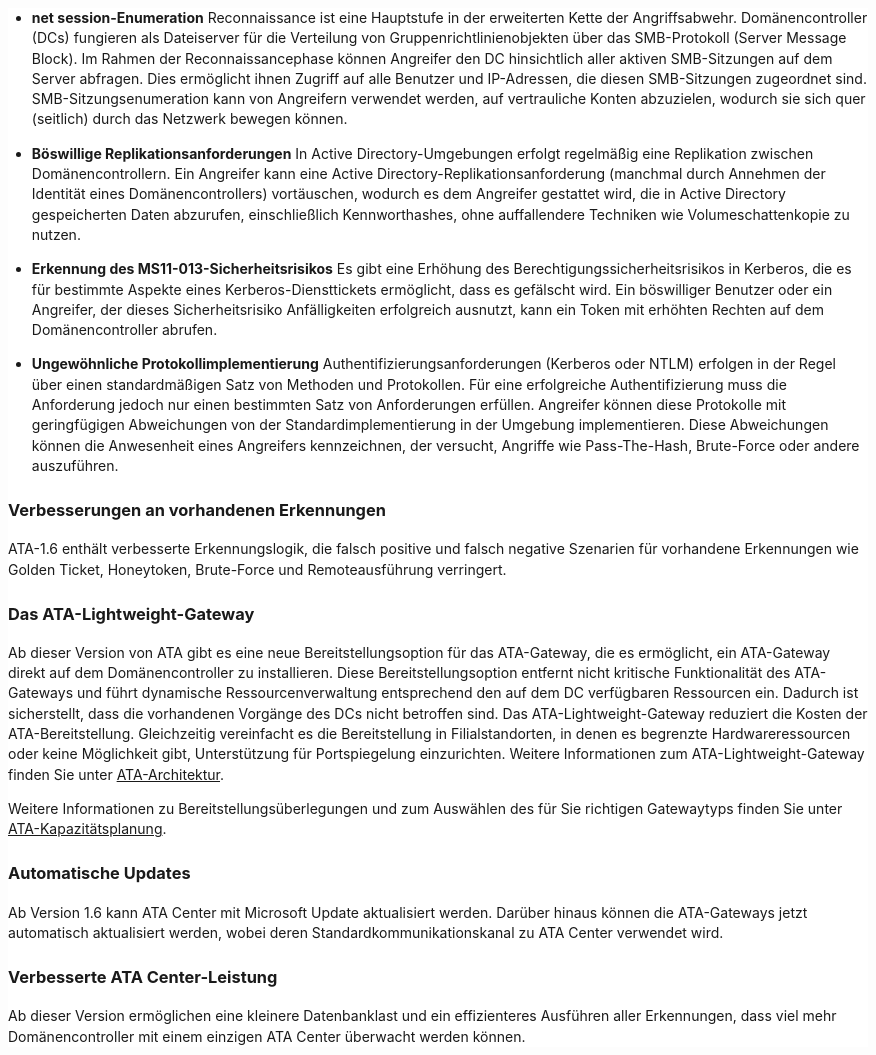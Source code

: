 
- **net session-Enumeration** Reconnaissance ist eine Hauptstufe in der erweiterten Kette der Angriffsabwehr. Domänencontroller (DCs) fungieren als Dateiserver für die Verteilung von Gruppenrichtlinienobjekten über das SMB-Protokoll (Server Message Block). Im Rahmen der Reconnaissancephase können Angreifer den DC hinsichtlich aller aktiven SMB-Sitzungen auf dem Server abfragen. Dies ermöglicht ihnen Zugriff auf alle Benutzer und IP-Adressen, die diesen SMB-Sitzungen zugeordnet sind. SMB-Sitzungsenumeration kann von Angreifern verwendet werden, auf vertrauliche Konten abzuzielen, wodurch sie sich quer (seitlich) durch das Netzwerk bewegen können.


- **Böswillige Replikationsanforderungen** In Active Directory-Umgebungen erfolgt regelmäßig eine Replikation zwischen Domänencontrollern. Ein Angreifer kann eine Active Directory-Replikationsanforderung (manchmal durch Annehmen der Identität eines Domänencontrollers) vortäuschen, wodurch es dem Angreifer gestattet wird, die in Active Directory gespeicherten Daten abzurufen, einschließlich Kennworthashes, ohne auffallendere Techniken wie Volumeschattenkopie zu nutzen.


- **Erkennung des MS11-013-Sicherheitsrisikos** Es gibt eine Erhöhung des Berechtigungssicherheitsrisikos in Kerberos, die es für bestimmte Aspekte eines Kerberos-Diensttickets ermöglicht, dass es gefälscht wird. Ein böswilliger Benutzer oder ein Angreifer, der dieses Sicherheitsrisiko Anfälligkeiten erfolgreich ausnutzt, kann ein Token mit erhöhten Rechten auf dem Domänencontroller abrufen.


- **Ungewöhnliche Protokollimplementierung** Authentifizierungsanforderungen (Kerberos oder NTLM) erfolgen in der Regel über einen standardmäßigen Satz von Methoden und Protokollen. Für eine erfolgreiche Authentifizierung muss die Anforderung jedoch nur einen bestimmten Satz von Anforderungen erfüllen. Angreifer können diese Protokolle mit geringfügigen Abweichungen von der Standardimplementierung in der Umgebung implementieren. Diese Abweichungen können die Anwesenheit eines Angreifers kennzeichnen, der versucht, Angriffe wie Pass-The-Hash, Brute-Force oder andere auszuführen.


### <a name="improvements-to-existing-detections"></a>Verbesserungen an vorhandenen Erkennungen
ATA-1.6 enthält verbesserte Erkennungslogik, die falsch positive und falsch negative Szenarien für vorhandene Erkennungen wie Golden Ticket, Honeytoken, Brute-Force und Remoteausführung verringert.

### <a name="the-ata-lightweight-gateway"></a>Das ATA-Lightweight-Gateway
Ab dieser Version von ATA gibt es eine neue Bereitstellungsoption für das ATA-Gateway, die es ermöglicht, ein ATA-Gateway direkt auf dem Domänencontroller zu installieren. Diese Bereitstellungsoption entfernt nicht kritische Funktionalität des ATA-Gateways und führt dynamische Ressourcenverwaltung entsprechend den auf dem DC verfügbaren Ressourcen ein. Dadurch ist sicherstellt, dass die vorhandenen Vorgänge des DCs nicht betroffen sind. Das ATA-Lightweight-Gateway reduziert die Kosten der ATA-Bereitstellung. Gleichzeitig vereinfacht es die Bereitstellung in Filialstandorten, in denen es begrenzte Hardwareressourcen oder keine Möglichkeit gibt, Unterstützung für Portspiegelung einzurichten.
Weitere Informationen zum ATA-Lightweight-Gateway finden Sie unter [ATA-Architektur](ata-architecture.md#ata-gateway-and-ata-lightweight-gateway).

Weitere Informationen zu Bereitstellungsüberlegungen und zum Auswählen des für Sie richtigen Gatewaytyps finden Sie unter [ATA-Kapazitätsplanung](ata-capacity-planning.md#choosing-the-right-gateway-type-for-your-deployment).


### <a name="automatic-updates"></a>Automatische Updates
Ab Version 1.6 kann ATA Center mit Microsoft Update aktualisiert werden. Darüber hinaus können die ATA-Gateways jetzt automatisch aktualisiert werden, wobei deren Standardkommunikationskanal zu ATA Center verwendet wird.
### <a name="improved-ata-center-performance"></a>Verbesserte ATA Center-Leistung
Ab dieser Version ermöglichen eine kleinere Datenbanklast und ein effizienteres Ausführen aller Erkennungen, dass viel mehr Domänencontroller mit einem einzigen ATA Center überwacht werden können.
